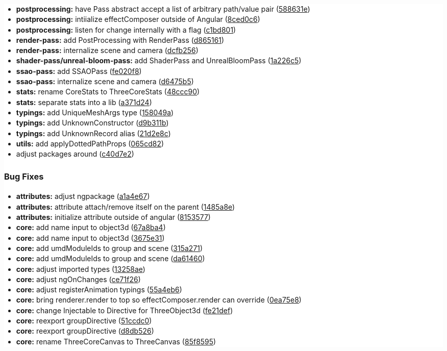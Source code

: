 - **postprocessing:** have Pass abstract accept a list of arbitrary path/value pair ([588631e](https://github.com/nartc/angular-three/commit/588631eebb3fd955c2419c24290d808d952293eb))
- **postprocessing:** intiialize effectComposer outside of Angular ([8ced0c6](https://github.com/nartc/angular-three/commit/8ced0c68092905bce70477ba49fc8274e9bcecda))
- **postprocessing:** listen for change internally with a flag ([c1bd801](https://github.com/nartc/angular-three/commit/c1bd80156ebeb1e42c3ffbb27c5b3cd0704ce8bc))
- **render-pass:** add PostProcessing with RenderPass ([d865161](https://github.com/nartc/angular-three/commit/d865161c08473f35ecad6bfe7c66fff24d408968))
- **render-pass:** internalize scene and camera ([dcfb256](https://github.com/nartc/angular-three/commit/dcfb25624dd8ea53e7ec26953b6cc2e1905a7303))
- **shader-pass/unreal-bloom-pass:** add ShaderPass and UnrealBloomPass ([1a226c5](https://github.com/nartc/angular-three/commit/1a226c5d65f45ee6f9b9db947edc44c251b789ac))
- **ssao-pass:** add SSAOPass ([fe020f8](https://github.com/nartc/angular-three/commit/fe020f8cedc3fabd040b2464996ec91ad6b0aecc))
- **ssao-pass:** internalize scene and camera ([d6475b5](https://github.com/nartc/angular-three/commit/d6475b592503b8beeebc2d59cd104fc9fe9b8b58))
- **stats:** rename CoreStats to ThreeCoreStats ([48ccc90](https://github.com/nartc/angular-three/commit/48ccc90ba70388f88734c9cb0e4b7e6f945ec517))
- **stats:** separate stats into a lib ([a371d24](https://github.com/nartc/angular-three/commit/a371d24adfe700b9bbd630e6d9e300a1fe05f7ff))
- **typings:** add UniqueMeshArgs type ([158049a](https://github.com/nartc/angular-three/commit/158049a487017e886892c8c5b8c26a28bf5c65bb))
- **typings:** add UnknownConstructor ([d9b311b](https://github.com/nartc/angular-three/commit/d9b311bd526c512b7a53e6855105b0b44da893a1))
- **typings:** add UnknownRecord alias ([21d2e8c](https://github.com/nartc/angular-three/commit/21d2e8cf669ebeb7cd1359cc8e0020ea37d2034a))
- **utils:** add applyDottedPathProps ([065cd82](https://github.com/nartc/angular-three/commit/065cd821348f74a05e2b9a6a8a5573915815d75d))
- adjust packages around ([c40d7e2](https://github.com/nartc/angular-three/commit/c40d7e29e298b5ac8f6764a13dfd7e632d28ab64))

### Bug Fixes

- **attributes:** adjust ngpackage ([a1a4e67](https://github.com/nartc/angular-three/commit/a1a4e67a3e1985add8cdfaaafa0db7359ed19e83))
- **attributes:** attribute attach/remove itself on the parent ([1485a8e](https://github.com/nartc/angular-three/commit/1485a8ef9d84ed5b68ae0d8f4783665342620d27))
- **attributes:** initialize attribute outside of angular ([8153577](https://github.com/nartc/angular-three/commit/8153577ca0fd9f07e60cbdb7acc6bdbe9e7b5128))
- **core:** add name input to object3d ([67a8ba4](https://github.com/nartc/angular-three/commit/67a8ba41bd495694047274d063454b8e3a3649d5))
- **core:** add name input to object3d ([3675e31](https://github.com/nartc/angular-three/commit/3675e31281a2e36d9a34e1f133fb51517fe71da8))
- **core:** add umdModuleIds to group and scene ([315a271](https://github.com/nartc/angular-three/commit/315a271cdc314b2b278d0f5472aabd21aeff4b32))
- **core:** add umdModuleIds to group and scene ([da61460](https://github.com/nartc/angular-three/commit/da614606a37fbcd8199637506b2505cc8e5601b0))
- **core:** adjust imported types ([13258ae](https://github.com/nartc/angular-three/commit/13258aefdc5878e96dbd9e7eae338f042fcd7770))
- **core:** adjust ngOnChanges ([ce71f26](https://github.com/nartc/angular-three/commit/ce71f267119bc38412edd8b44b65fbcc2a484abb))
- **core:** adjust registerAnimation typings ([55a4eb6](https://github.com/nartc/angular-three/commit/55a4eb6172a660afafac224a57eb37151d59cc4a))
- **core:** bring renderer.render to top so effectComposer.render can override ([0ea75e8](https://github.com/nartc/angular-three/commit/0ea75e8c34fc9553c792cd1f26fd173f7a6f02be))
- **core:** change Injectable to Directive for ThreeObject3d ([fe21def](https://github.com/nartc/angular-three/commit/fe21defc447e6bb1767552af1ca32684179b5f8c))
- **core:** reexport groupDirective ([51ccdc0](https://github.com/nartc/angular-three/commit/51ccdc02f393ab10e3d0b5b3df828ffbaa0818f5))
- **core:** reexport groupDirective ([d8db526](https://github.com/nartc/angular-three/commit/d8db526ff40ca1cc7c9a6cfe6c9e2fedcb829a32))
- **core:** rename ThreeCoreCanvas to ThreeCanvas ([85f8595](https://github.com/nartc/angular-three/commit/85f85956656709a26b95113c7faa32d2d63ec992))